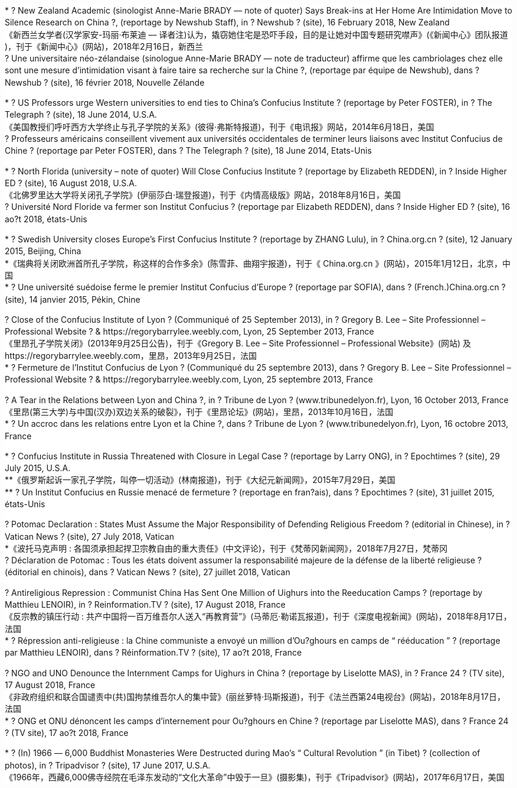 <p>* ? New Zealand Academic (sinologist Anne-Marie BRADY –– note of quoter) Says Break-ins at Her Home Are Intimidation Move to Silence Research on China ?, (reportage by Newshub Staff), in ? Newshub ? (site), 16 February 2018, New Zealand<br />
《新西兰女学者(汉学家安-玛丽·布莱迪 –– 译者注)认为，撬窃她住宅是恐吓手段，目的是让她对中国专题研究噤声》(《新闻中心》团队报道 )，刊于《新闻中心》(网站)，2018年2月16日，新西兰<br />
? Une universitaire néo-zélandaise (sinologue Anne-Marie BRADY –– note de traducteur) affirme que les cambriolages chez elle sont une mesure d’intimidation visant à faire taire sa recherche sur la Chine ?, (reportage par équipe de Newshub), dans ? Newshub ? (site), 16 février 2018, Nouvelle Zélande</p>
<p>* ? US Professors urge Western universities to end ties to China’s Confucius Institute ? (reportage by Peter FOSTER), in ? The Telegraph ? (site), 18 June 2014, U.S.A.<br />
《美国教授们呼吁西方大学终止与孔子学院的关系》(彼得·弗斯特报道)，刊于《电讯报》网站，2014年6月18日，美国<br />
? Professeurs américains conseillent vivement aux universités occidentales de terminer leurs liaisons avec Institut Confucius de Chine ? (reportage par Peter FOSTER), dans ? The Telegraph ? (site), 18 June 2014, Etats-Unis</p>
<p>* ? North Florida (university – note of quoter) Will Close Confucius Institute ? (reportage by Elizabeth REDDEN), in ? Inside Higher ED ? (site), 16 August 2018, U.S.A.<br />
《北佛罗里达大学将关闭孔子学院》(伊丽莎白·瑞登报道)，刊于《内情高级版》网站，2018年8月16日，美国<br />
? Université Nord Floride va fermer son Institut Confucius ? (reportage par Elizabeth REDDEN), dans ? Inside Higher ED ? (site), 16 ao?t 2018, états-Unis</p>
<p>* ? Swedish University closes Europe’s First Confucius Institute ? (reportage by ZHANG Lulu), in ? China.org.cn ? (site), 12 January 2015, Beijing, China<br />
*《瑞典将关闭欧洲首所孔子学院，称这样的合作多余》(陈雪菲、曲翔宇报道)，刊于《 China.org.cn 》(网站)，2015年1月12日，北京，中国<br />
* ? Une université suédoise ferme le premier Institut Confucius d’Europe ? (reportage par SOFIA), dans ? (French.)China.org.cn ? (site), 14 janvier 2015, Pékin, Chine</p>
<p>? Close of the Confucius Institute of Lyon ? (Communiqué of 25 September 2013), in ? Gregory B. Lee – Site Professionnel &#8211; Professional Website ? &amp; https://regorybarrylee.weebly.com, Lyon, 25 September 2013, France<br />
《里昂孔子学院关闭》(2013年9月25日公告)，刊于《Gregory B. Lee – Site Professionnel &#8211; Professional Website》(网站) 及 https://regorybarrylee.weebly.com，里昂，2013年9月25日，法国<br />
* ? Fermeture de l’Institut Confucius de Lyon ? (Communiqué du 25 septembre 2013), dans ? Gregory B. Lee – Site Professionnel &#8211; Professional Website ? &amp; https://regorybarrylee.weebly.com, Lyon, 25 septembre 2013, France</p>
<p>? A Tear in the Relations between Lyon and China ?, in ? Tribune de Lyon ? (www.tribunedelyon.fr), Lyon, 16 October 2013, France<br />
《里昂(第三大学)与中国(汉办)双边关系的破裂》，刊于《里昂论坛》(网站)，里昂，2013年10月16日，法国<br />
* ? Un accroc dans les relations entre Lyon et la Chine ?, dans ? Tribune de Lyon ? (www.tribunedelyon.fr), Lyon, 16 octobre 2013, France</p>
<p>* ? Confucius Institute in Russia Threatened with Closure in Legal Case ? (reportage by Larry ONG), in ? Epochtimes ? (site), 29 July 2015, U.S.A.<br />
**《俄罗斯起诉一家孔子学院，叫停一切活动》(林南报道)，刊于《大纪元新闻网》，2015年7月29日，美国<br />
** ? Un Institut Confucius en Russie menacé de fermeture ? (reportage en fran?ais), dans ? Epochtimes ? (site), 31 juillet 2015, états-Unis</p>
<p>? Potomac Declaration : States Must Assume the Major Responsibility of Defending Religious Freedom ? (editorial in Chinese), in ? Vatican News ? (site), 27 July 2018, Vatican<br />
*《波托马克声明 : 各国须承担起捍卫宗教自由的重大责任》(中文评论)，刊于《梵蒂冈新闻网》，2018年7月27日，梵蒂冈<br />
? Déclaration de Potomac : Tous les états doivent assumer la responsabilité majeure de la défense de la liberté religieuse ? (éditorial en chinois), dans ? Vatican News ? (site), 27 juillet 2018, Vatican</p>
<p>? Antireligious Repression : Communist China Has Sent One Million of Uighurs into the Reeducation Camps ? (reportage by Matthieu LENOIR), in ? Reinformation.TV ? (site), 17 August 2018, France<br />
《反宗教的镇压行动 : 共产中国将一百万维吾尔人送入“再教育营”》(马蒂厄·勒诺瓦报道)，刊于《深度电视新闻》(网站)，2018年8月17日，法国<br />
* ? Répression anti-religieuse : la Chine communiste a envoyé un million d’Ou?ghours en camps de “ rééducation ” ? (reportage par Matthieu LENOIR), dans ? Réinformation.TV ? (site), 17 ao?t 2018, France</p>
<p>? NGO and UNO Denounce the Internment Camps for Uighurs in China ? (reportage by Liselotte MAS), in ? France 24 ? (TV site), 17 August 2018, France<br />
《非政府组织和联合国谴责中(共)国拘禁维吾尔人的集中营》(丽丝萝特·玛斯报道)，刊于《法兰西第24电视台》(网站)，2018年8月17日，法国<br />
* ? ONG et ONU dénoncent les camps d’internement pour Ou?ghours en Chine ? (reportage par Liselotte MAS), dans ? France 24 ? (TV site), 17 ao?t 2018, France</p>
<p>* ? (In) 1966 –– 6,000 Buddhist Monasteries Were Destructed during Mao’s “ Cultural Revolution ” (in Tibet) ? (collection of photos), in ? Tripadvisor ? (site), 17 June 2017, U.S.A.<br />
《1966年，西藏6,000佛寺经院在毛泽东发动的“文化大革命”中毁于一旦》(摄影集)，刊于《Tripadvisor》(网站)，2017年6月17日，美国<br />